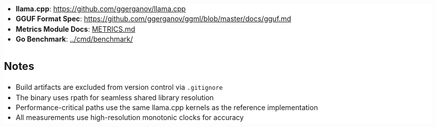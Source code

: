 - **llama.cpp**: https://github.com/ggerganov/llama.cpp
- **GGUF Format Spec**: https://github.com/ggerganov/ggml/blob/master/docs/gguf.md
- **Metrics Module Docs**: [METRICS.md](METRICS.md)
- **Go Benchmark**: [../cmd/benchmark/](../cmd/benchmark/)

## Notes

- Build artifacts are excluded from version control via `.gitignore`
- The binary uses rpath for seamless shared library resolution
- Performance-critical paths use the same llama.cpp kernels as the reference implementation
- All measurements use high-resolution monotonic clocks for accuracy
